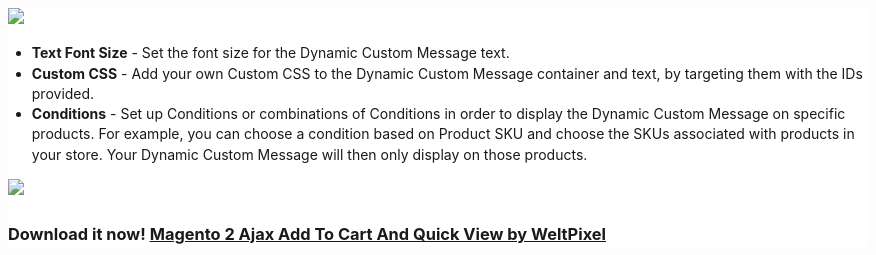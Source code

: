 <p><img src="https://www.weltpixel.com/media/wysiwyg/product-quick-view/message-config-2.png"></p>
<p>
                                  <ul>
                                    <li>
                                    <strong>Text Font Size</strong> - Set the font size for the Dynamic Custom Message text.
                                </li>
                                <li>
<strong>Custom CSS</strong> - Add your own Custom CSS to the Dynamic Custom Message container and text, by targeting them with the IDs provided.
</li>
<li>
<strong>Conditions</strong> - Set up Conditions or combinations of Conditions in order to display the Dynamic Custom Message on specific products. For example, you can choose a condition based on Product SKU and choose the SKUs associated with products in your store. Your Dynamic Custom Message will then only display on those products.
</li>
                                </p>
                            </li>
                        </ul>
<div class="col-md-6">
<p><img src="https://www.weltpixel.com/media/wysiwyg/product-quick-view/message-config-3.png"></p>
</div>
  </td>
 </tr>
 </table>
 <h3>Download it now! <a href="https://www.weltpixel.com/magento-2-ajax-add-to-cart-quick-view-extension.html?utm_source=GitHub&utm_medium=Docmentation&utm_campaign=Git_Docs">Magento 2 Ajax Add To Cart And Quick View by WeltPixel</a></h3>
